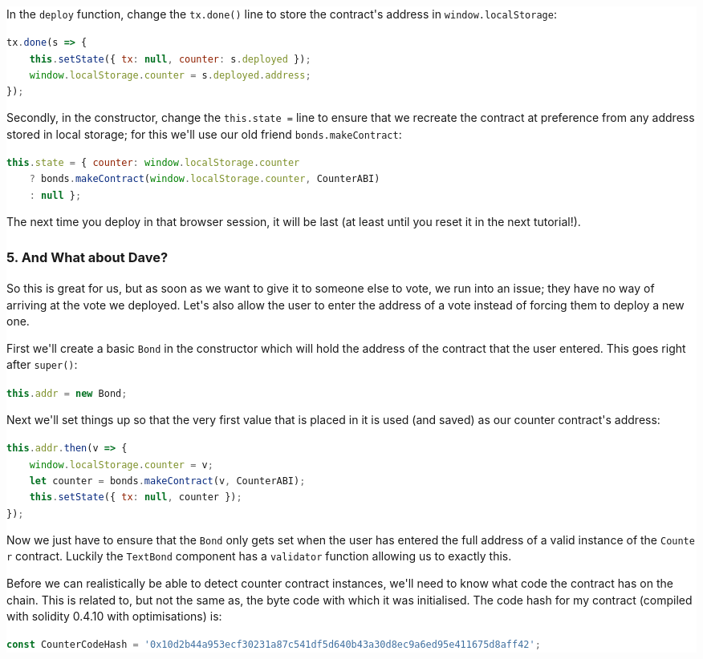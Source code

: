 In the `deploy` function, change the `tx.done()` line to store the contract's address in `window.localStorage`:

```js
tx.done(s => {
	this.setState({ tx: null, counter: s.deployed });
	window.localStorage.counter = s.deployed.address;
});
```

Secondly, in the constructor, change the `this.state =` line to ensure that we recreate the contract at preference from any address stored in local storage; for this we'll use our old friend `bonds.makeContract`:

```js
this.state = { counter: window.localStorage.counter
	? bonds.makeContract(window.localStorage.counter, CounterABI)
	: null };
```

The next time you deploy in that browser session, it will be last (at least until you reset it in the next tutorial!).

### 5. And What about Dave?

So this is great for us, but as soon as we want to give it to someone else to vote, we run into an issue; they have no way of arriving at the vote we deployed. Let's also allow the user to enter the address of a vote instead of forcing them to deploy a new one.

First we'll create a basic `Bond` in the constructor which will hold the address of the contract that the user entered. This goes right after `super()`:

```js
this.addr = new Bond;
```

Next we'll set things up so that the very first value that is placed in it is used (and saved) as our counter contract's address:

```js
this.addr.then(v => {
	window.localStorage.counter = v;
	let counter = bonds.makeContract(v, CounterABI);
	this.setState({ tx: null, counter });
});
```

Now we just have to ensure that the `Bond` only gets set when the user has entered the full address of a valid instance of the `Counter` contract. Luckily the `TextBond` component has a `validator` function allowing us to exactly this.

Before we can realistically be able to detect counter contract instances, we'll need to know what code the contract has on the chain. This is related to, but not the same as, the byte code with which it was initialised. The code hash for my contract (compiled with solidity 0.4.10 with optimisations) is:

```js
const CounterCodeHash = '0x10d2b44a953ecf30231a87c541df5d640b43a30d8ec9a6ed95e411675d8aff42';
```
